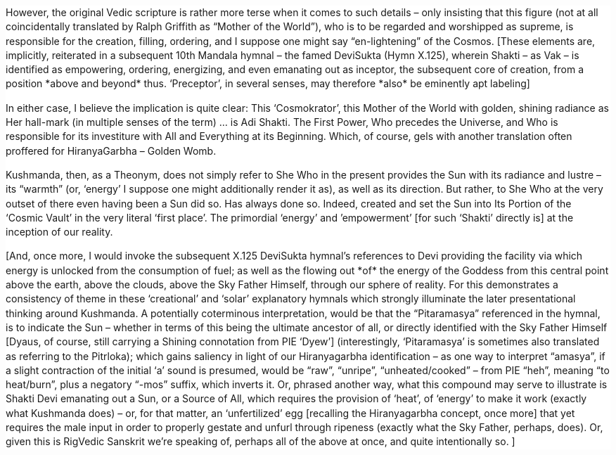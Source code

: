 However, the original Vedic scripture is rather more terse when it comes
to such details – only insisting that this figure (not at all
coincidentally translated by Ralph Griffith as “Mother of the World”),
who is to be regarded and worshipped as supreme, is responsible for the
creation, filling, ordering, and I suppose one might say “en-lightening”
of the Cosmos. \[These elements are, implicitly, reiterated in a
subsequent 10th Mandala hymnal – the famed DeviSukta (Hymn X.125),
wherein Shakti – as Vak – is identified as empowering, ordering,
energizing, and even emanating out as inceptor, the subsequent core of
creation, from a position \*above and beyond\* thus. ‘Preceptor’, in
several senses, may therefore \*also\* be eminently apt labeling\]

In either case, I believe the implication is quite clear: This
‘Cosmokrator’, this Mother of the World with golden, shining radiance
as Her hall-mark (in multiple senses of the term) … is Adi Shakti. The
First Power, Who precedes the Universe, and Who is responsible for its
investiture with All and Everything at its Beginning. Which, of course,
gels with another translation often proffered for HiranyaGarbha – Golden
Womb.

Kushmanda, then, as a Theonym, does not simply refer to She Who in the
present provides the Sun with its radiance and lustre – its “warmth”
(or, ‘energy’ I suppose one might additionally render it as), as well as
its direction. But rather, to She Who at the very outset of there even
having been a Sun did so. Has always done so. Indeed, created and set
the Sun into Its Portion of the ‘Cosmic Vault’ in the very literal
‘first place’. The primordial ‘energy’ and ’empowerment’ \[for such
‘Shakti’ directly is\] at the inception of our reality.

\[And, once more, I would invoke the subsequent X.125 DeviSukta hymnal’s
references to Devi providing the facility via which energy is unlocked
from the consumption of fuel; as well as the flowing out \*of\* the
energy of the Goddess from this central point above the earth, above the
clouds, above the Sky Father Himself, through our sphere of reality. For
this demonstrates a consistency of theme in these ‘creational’ and
‘solar’ explanatory hymnals which strongly illuminate the later
presentational thinking around Kushmanda. A potentially coterminous
interpretation, would be that the “Pitaramasya” referenced in the
hymnal, is to indicate the Sun – whether in terms of this being the
ultimate ancestor of all, or directly identified with the Sky Father
Himself \[Dyaus, of course, still carrying a Shining connotation from
PIE ‘Dyew’\] (interestingly, ‘Pitaramasya’ is sometimes also translated
as referring to the Pitrloka); which gains saliency in light of our
Hiranyagarbha identification – as one way to interpret “amasya”, if a
slight contraction of the initial ‘a’ sound is presumed, would be “raw”,
“unripe”, “unheated/cooked” – from PIE “heh”, meaning “to heat/burn”,
plus a negatory “-mos” suffix, which inverts it. Or, phrased another
way, what this compound may serve to illustrate is Shakti Devi emanating
out a Sun, or a Source of All, which requires the provision of ‘heat’,
of ‘energy’ to make it work (exactly what Kushmanda does) – or, for that
matter, an ‘unfertilized’ egg \[recalling the Hiranyagarbha concept,
once more\] that yet requires the male input in order to properly
gestate and unfurl through ripeness (exactly what the Sky Father,
perhaps, does). Or, given this is RigVedic Sanskrit we’re speaking of,
perhaps all of the above at once, and quite intentionally so. \]
